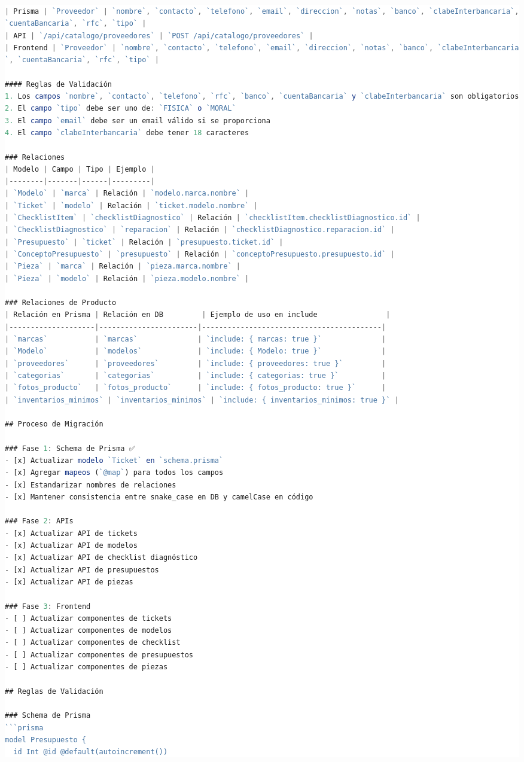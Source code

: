 ```typescript
| Prisma | `Proveedor` | `nombre`, `contacto`, `telefono`, `email`, `direccion`, `notas`, `banco`, `clabeInterbancaria`, `cuentaBancaria`, `rfc`, `tipo` |
| API | `/api/catalogo/proveedores` | `POST /api/catalogo/proveedores` |
| Frontend | `Proveedor` | `nombre`, `contacto`, `telefono`, `email`, `direccion`, `notas`, `banco`, `clabeInterbancaria`, `cuentaBancaria`, `rfc`, `tipo` |

#### Reglas de Validación
1. Los campos `nombre`, `contacto`, `telefono`, `rfc`, `banco`, `cuentaBancaria` y `clabeInterbancaria` son obligatorios
2. El campo `tipo` debe ser uno de: `FISICA` o `MORAL`
3. El campo `email` debe ser un email válido si se proporciona
4. El campo `clabeInterbancaria` debe tener 18 caracteres

### Relaciones
| Modelo | Campo | Tipo | Ejemplo |
|--------|-------|------|---------|
| `Modelo` | `marca` | Relación | `modelo.marca.nombre` |
| `Ticket` | `modelo` | Relación | `ticket.modelo.nombre` |
| `ChecklistItem` | `checklistDiagnostico` | Relación | `checklistItem.checklistDiagnostico.id` |
| `ChecklistDiagnostico` | `reparacion` | Relación | `checklistDiagnostico.reparacion.id` |
| `Presupuesto` | `ticket` | Relación | `presupuesto.ticket.id` |
| `ConceptoPresupuesto` | `presupuesto` | Relación | `conceptoPresupuesto.presupuesto.id` |
| `Pieza` | `marca` | Relación | `pieza.marca.nombre` |
| `Pieza` | `modelo` | Relación | `pieza.modelo.nombre` |

### Relaciones de Producto
| Relación en Prisma | Relación en DB         | Ejemplo de uso en include                |
|--------------------|-----------------------|------------------------------------------|
| `marcas`           | `marcas`              | `include: { marcas: true }`              |
| `Modelo`           | `modelos`             | `include: { Modelo: true }`              |
| `proveedores`      | `proveedores`         | `include: { proveedores: true }`         |
| `categorias`       | `categorias`          | `include: { categorias: true }`          |
| `fotos_producto`   | `fotos_producto`      | `include: { fotos_producto: true }`      |
| `inventarios_minimos` | `inventarios_minimos` | `include: { inventarios_minimos: true }` |

## Proceso de Migración

### Fase 1: Schema de Prisma ✅
- [x] Actualizar modelo `Ticket` en `schema.prisma`
- [x] Agregar mapeos (`@map`) para todos los campos
- [x] Estandarizar nombres de relaciones
- [x] Mantener consistencia entre snake_case en DB y camelCase en código

### Fase 2: APIs
- [x] Actualizar API de tickets
- [x] Actualizar API de modelos
- [x] Actualizar API de checklist diagnóstico
- [x] Actualizar API de presupuestos
- [x] Actualizar API de piezas

### Fase 3: Frontend
- [ ] Actualizar componentes de tickets
- [ ] Actualizar componentes de modelos
- [ ] Actualizar componentes de checklist
- [ ] Actualizar componentes de presupuestos
- [ ] Actualizar componentes de piezas

## Reglas de Validación

### Schema de Prisma
```prisma
model Presupuesto {
  id Int @id @default(autoincrement())
```